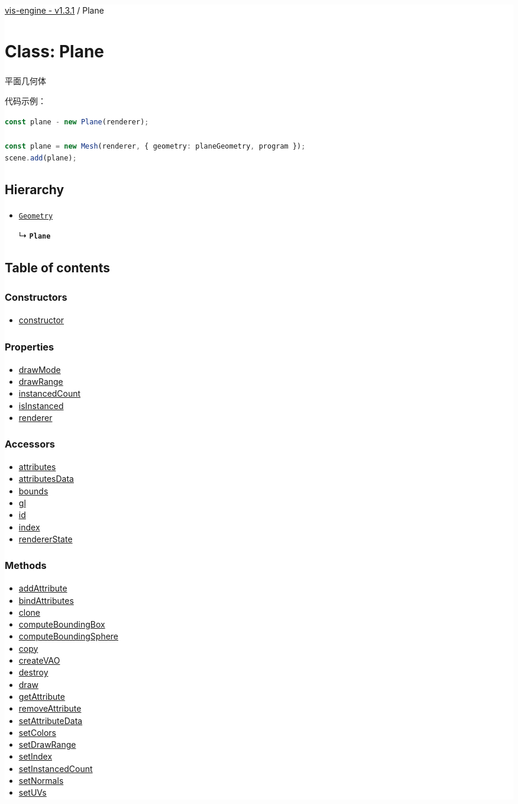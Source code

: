 [vis-engine - v1.3.1](../index.md) / Plane

# Class: Plane

平面几何体

代码示例：
```ts
const plane - new Plane(renderer);

const plane = new Mesh(renderer, { geometry: planeGeometry, program });
scene.add(plane);
```

## Hierarchy

- [`Geometry`](Geometry.md)

  ↳ **`Plane`**

## Table of contents

### Constructors

- [constructor](Plane.md#constructor)

### Properties

- [drawMode](Plane.md#drawmode)
- [drawRange](Plane.md#drawrange)
- [instancedCount](Plane.md#instancedcount)
- [isInstanced](Plane.md#isinstanced)
- [renderer](Plane.md#renderer)

### Accessors

- [attributes](Plane.md#attributes)
- [attributesData](Plane.md#attributesdata)
- [bounds](Plane.md#bounds)
- [gl](Plane.md#gl)
- [id](Plane.md#id)
- [index](Plane.md#index)
- [rendererState](Plane.md#rendererstate)

### Methods

- [addAttribute](Plane.md#addattribute)
- [bindAttributes](Plane.md#bindattributes)
- [clone](Plane.md#clone)
- [computeBoundingBox](Plane.md#computeboundingbox)
- [computeBoundingSphere](Plane.md#computeboundingsphere)
- [copy](Plane.md#copy)
- [createVAO](Plane.md#createvao)
- [destroy](Plane.md#destroy)
- [draw](Plane.md#draw)
- [getAttribute](Plane.md#getattribute)
- [removeAttribute](Plane.md#removeattribute)
- [setAttributeData](Plane.md#setattributedata)
- [setColors](Plane.md#setcolors)
- [setDrawRange](Plane.md#setdrawrange)
- [setIndex](Plane.md#setindex)
- [setInstancedCount](Plane.md#setinstancedcount)
- [setNormals](Plane.md#setnormals)
- [setUVs](Plane.md#setuvs)